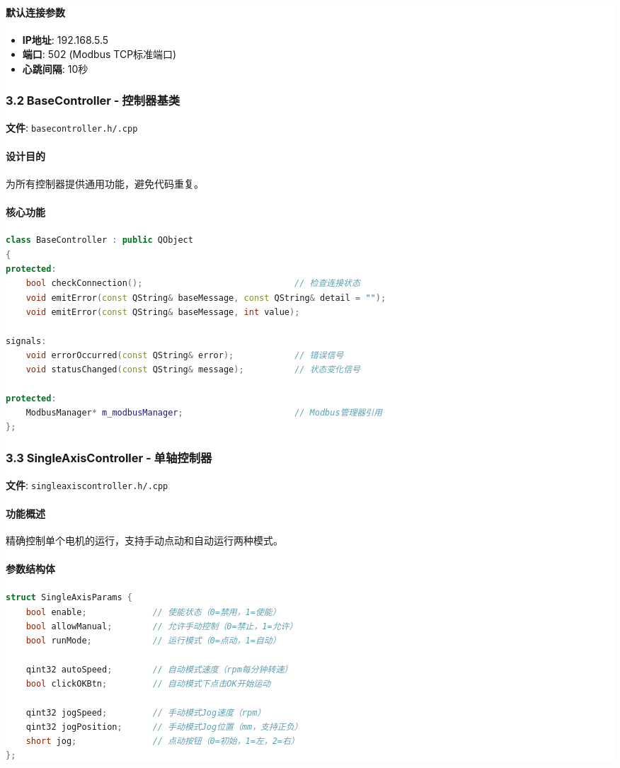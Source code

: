 #### 默认连接参数
- **IP地址**: 192.168.5.5
- **端口**: 502 (Modbus TCP标准端口)
- **心跳间隔**: 10秒

### 3.2 BaseController - 控制器基类

**文件**: `basecontroller.h/.cpp`

#### 设计目的
为所有控制器提供通用功能，避免代码重复。

#### 核心功能
```cpp
class BaseController : public QObject
{
protected:
    bool checkConnection();                              // 检查连接状态
    void emitError(const QString& baseMessage, const QString& detail = "");
    void emitError(const QString& baseMessage, int value);

signals:
    void errorOccurred(const QString& error);            // 错误信号
    void statusChanged(const QString& message);          // 状态变化信号

protected:
    ModbusManager* m_modbusManager;                      // Modbus管理器引用
};
```

### 3.3 SingleAxisController - 单轴控制器

**文件**: `singleaxiscontroller.h/.cpp`

#### 功能概述
精确控制单个电机的运行，支持手动点动和自动运行两种模式。

#### 参数结构体
```cpp
struct SingleAxisParams {
    bool enable;             // 使能状态（0=禁用，1=使能）
    bool allowManual;        // 允许手动控制（0=禁止，1=允许）  
    bool runMode;            // 运行模式（0=点动，1=自动）

    qint32 autoSpeed;        // 自动模式速度（rpm每分钟转速）
    bool clickOKBtn;         // 自动模式下点击OK开始运动

    qint32 jogSpeed;         // 手动模式Jog速度（rpm）
    qint32 jogPosition;      // 手动模式Jog位置（mm，支持正负）
    short jog;               // 点动按钮（0=初始，1=左，2=右）
};
```
